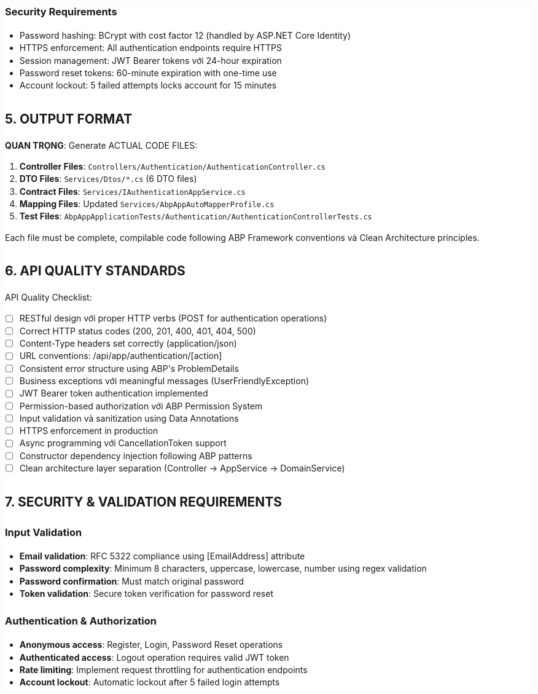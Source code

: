 ### Security Requirements
- Password hashing: BCrypt with cost factor 12 (handled by ASP.NET Core Identity)
- HTTPS enforcement: All authentication endpoints require HTTPS
- Session management: JWT Bearer tokens với 24-hour expiration
- Password reset tokens: 60-minute expiration with one-time use
- Account lockout: 5 failed attempts locks account for 15 minutes

## 5. OUTPUT FORMAT

**QUAN TRỌNG**: Generate ACTUAL CODE FILES:

1. **Controller Files**: `Controllers/Authentication/AuthenticationController.cs`
2. **DTO Files**: `Services/Dtos/*.cs` (6 DTO files)
3. **Contract Files**: `Services/IAuthenticationAppService.cs`
4. **Mapping Files**: Updated `Services/AbpAppAutoMapperProfile.cs`
5. **Test Files**: `AbpAppApplicationTests/Authentication/AuthenticationControllerTests.cs`

Each file must be complete, compilable code following ABP Framework conventions và Clean Architecture principles.

## 6. API QUALITY STANDARDS

API Quality Checklist:
- [ ] RESTful design với proper HTTP verbs (POST for authentication operations)
- [ ] Correct HTTP status codes (200, 201, 400, 401, 404, 500)
- [ ] Content-Type headers set correctly (application/json)
- [ ] URL conventions: /api/app/authentication/[action]
- [ ] Consistent error structure using ABP's ProblemDetails
- [ ] Business exceptions với meaningful messages (UserFriendlyException)
- [ ] JWT Bearer token authentication implemented
- [ ] Permission-based authorization với ABP Permission System
- [ ] Input validation và sanitization using Data Annotations
- [ ] HTTPS enforcement in production
- [ ] Async programming với CancellationToken support
- [ ] Constructor dependency injection following ABP patterns
- [ ] Clean architecture layer separation (Controller → AppService → DomainService)

## 7. SECURITY & VALIDATION REQUIREMENTS

### Input Validation
- **Email validation**: RFC 5322 compliance using [EmailAddress] attribute
- **Password complexity**: Minimum 8 characters, uppercase, lowercase, number using regex validation
- **Password confirmation**: Must match original password
- **Token validation**: Secure token verification for password reset

### Authentication & Authorization
- **Anonymous access**: Register, Login, Password Reset operations
- **Authenticated access**: Logout operation requires valid JWT token
- **Rate limiting**: Implement request throttling for authentication endpoints
- **Account lockout**: Automatic lockout after 5 failed login attempts
